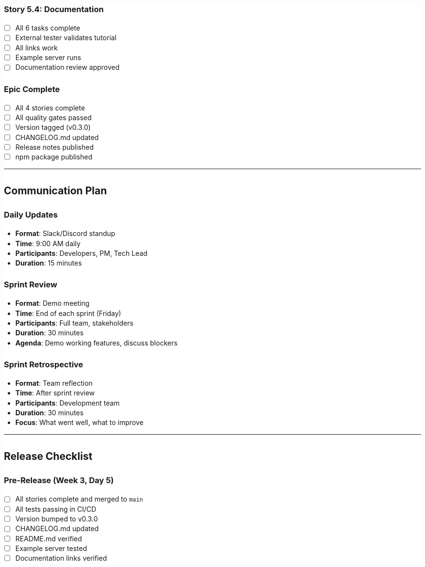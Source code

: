 ### Story 5.4: Documentation
- [ ] All 6 tasks complete
- [ ] External tester validates tutorial
- [ ] All links work
- [ ] Example server runs
- [ ] Documentation review approved

### Epic Complete
- [ ] All 4 stories complete
- [ ] All quality gates passed
- [ ] Version tagged (v0.3.0)
- [ ] CHANGELOG.md updated
- [ ] Release notes published
- [ ] npm package published

---

## Communication Plan

### Daily Updates
- **Format**: Slack/Discord standup
- **Time**: 9:00 AM daily
- **Participants**: Developers, PM, Tech Lead
- **Duration**: 15 minutes

### Sprint Review
- **Format**: Demo meeting
- **Time**: End of each sprint (Friday)
- **Participants**: Full team, stakeholders
- **Duration**: 30 minutes
- **Agenda**: Demo working features, discuss blockers

### Sprint Retrospective
- **Format**: Team reflection
- **Time**: After sprint review
- **Participants**: Development team
- **Duration**: 30 minutes
- **Focus**: What went well, what to improve

---

## Release Checklist

### Pre-Release (Week 3, Day 5)
- [ ] All stories complete and merged to `main`
- [ ] All tests passing in CI/CD
- [ ] Version bumped to v0.3.0
- [ ] CHANGELOG.md updated
- [ ] README.md verified
- [ ] Example server tested
- [ ] Documentation links verified
